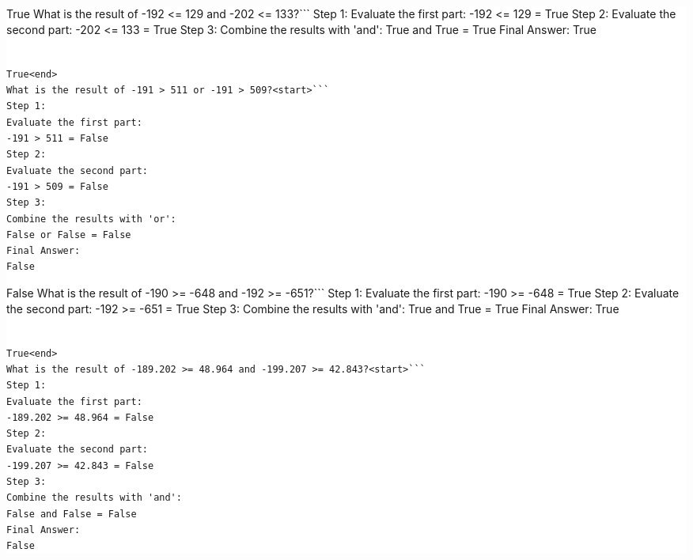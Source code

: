 True<end>
What is the result of -192 <= 129 and -202 <= 133?<start>```
Step 1:
Evaluate the first part:
-192 <= 129 = True
Step 2:
Evaluate the second part:
-202 <= 133 = True
Step 3:
Combine the results with 'and':
True and True = True
Final Answer:
True
```

True<end>
What is the result of -191 > 511 or -191 > 509?<start>```
Step 1:
Evaluate the first part:
-191 > 511 = False
Step 2:
Evaluate the second part:
-191 > 509 = False
Step 3:
Combine the results with 'or':
False or False = False
Final Answer:
False
```

False<end>
What is the result of -190 >= -648 and -192 >= -651?<start>```
Step 1:
Evaluate the first part:
-190 >= -648 = True
Step 2:
Evaluate the second part:
-192 >= -651 = True
Step 3:
Combine the results with 'and':
True and True = True
Final Answer:
True
```

True<end>
What is the result of -189.202 >= 48.964 and -199.207 >= 42.843?<start>```
Step 1:
Evaluate the first part:
-189.202 >= 48.964 = False
Step 2:
Evaluate the second part:
-199.207 >= 42.843 = False
Step 3:
Combine the results with 'and':
False and False = False
Final Answer:
False
```
